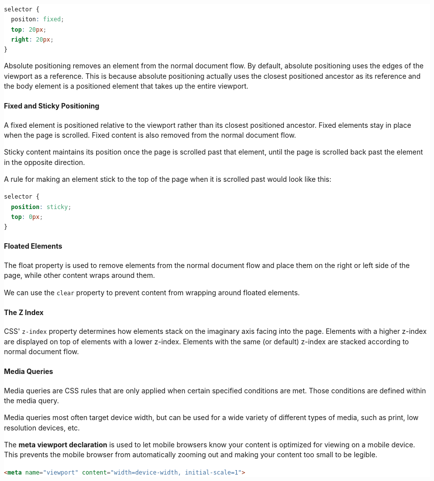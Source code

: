 ```CSS
selector {
  positon: fixed;
  top: 20px;
  right: 20px;
}
```

Absolute positioning removes an element from the normal document flow. By default, absolute positioning uses the edges of the viewport as a reference. This is because absolute positioning actually uses the closest positioned ancestor as its reference and the body element is a positioned element that takes up the entire viewport.

#### Fixed and Sticky Positioning

A fixed element is positioned relative to the viewport rather than its closest positioned ancestor. Fixed elements stay in place when the page is scrolled. Fixed content is also removed from the normal document flow.

Sticky content maintains its position once the page is scrolled past that element, until the page is scrolled back past the element in the opposite direction.

A rule for making an element stick to the top of the page when it is scrolled past would look like this:

```CSS
selector {
  position: sticky;
  top: 0px;
}
```

#### Floated Elements

The float property is used to remove elements from the normal document flow and place them on the right or left side of the page, while other content wraps around them.

We can use the `clear` property to prevent content from wrapping around floated elements.

#### The Z Index

CSS' `z-index` property determines how elements stack on the imaginary axis facing into the page. Elements with a higher z-index are displayed on top of elements with a lower z-index. Elements with the same (or default) z-index are stacked according to normal document flow.

#### Media Queries

Media queries are CSS rules that are only applied when certain specified conditions are met. Those conditions are defined within the media query.

Media queries most often target device width, but can be used for a wide variety of different types of media, such as print, low resolution devices, etc.

The **meta viewport declaration** is used to let mobile browsers know your content is optimized for viewing on a mobile device. This prevents the mobile browser from automatically zooming out and making your content too small to be legible.
```HTML
<meta name="viewport" content="width=device-width, initial-scale=1">
```
